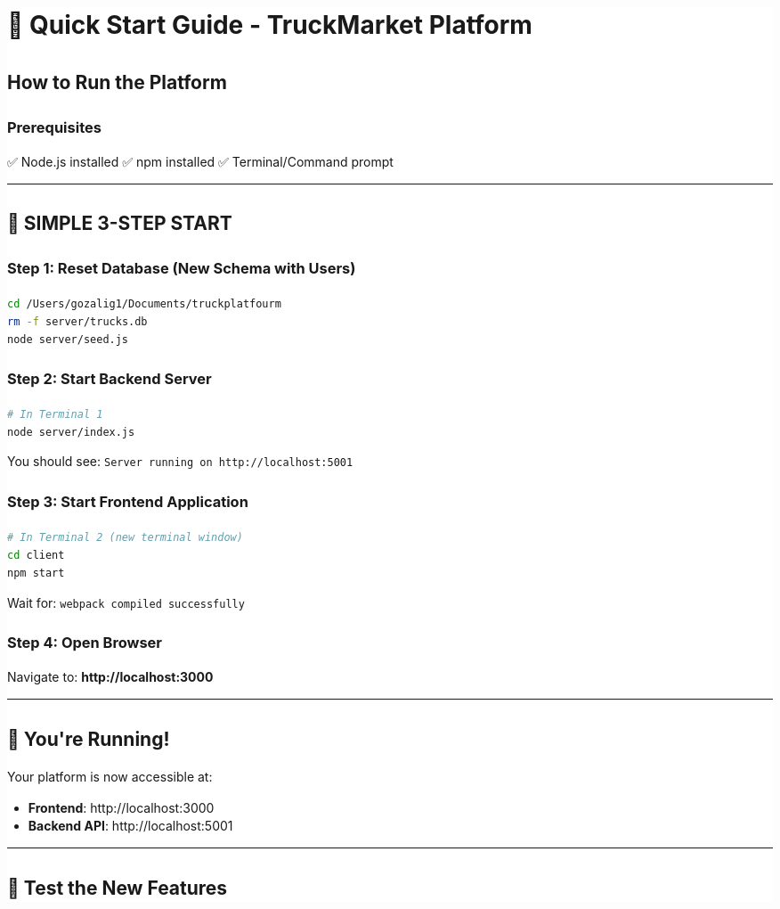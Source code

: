 # 🚀 Quick Start Guide - TruckMarket Platform

## How to Run the Platform

### Prerequisites
✅ Node.js installed
✅ npm installed
✅ Terminal/Command prompt

---

## 🎯 **SIMPLE 3-STEP START**

### Step 1: Reset Database (New Schema with Users)
```bash
cd /Users/gozalig1/Documents/truckplatfourm
rm -f server/trucks.db
node server/seed.js
```

### Step 2: Start Backend Server
```bash
# In Terminal 1
node server/index.js
```
You should see: `Server running on http://localhost:5001`

### Step 3: Start Frontend Application
```bash
# In Terminal 2 (new terminal window)
cd client
npm start
```
Wait for: `webpack compiled successfully`

### Step 4: Open Browser
Navigate to: **http://localhost:3000**

---

## 🎉 **You're Running!**

Your platform is now accessible at:
- **Frontend**: http://localhost:3000
- **Backend API**: http://localhost:5001

---

## 🧪 **Test the New Features**
